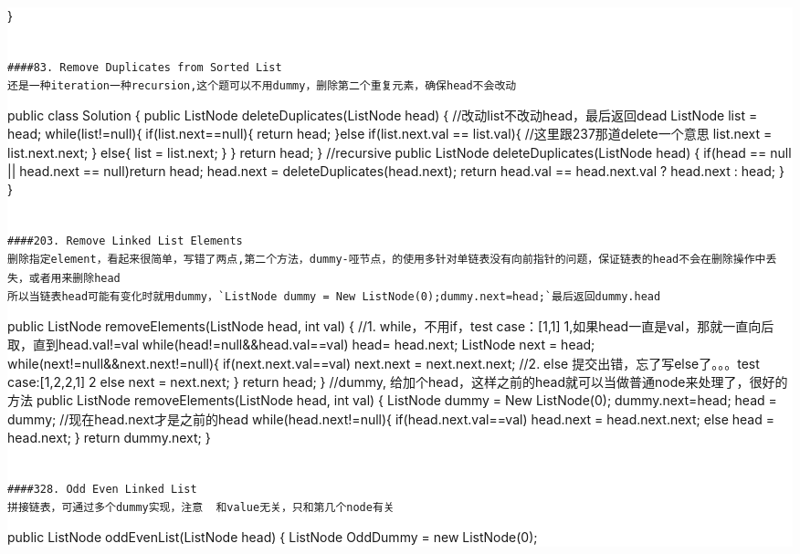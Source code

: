 }
```

####83. Remove Duplicates from Sorted List
还是一种iteration一种recursion,这个题可以不用dummy，删除第二个重复元素，确保head不会改动
```
public class Solution {
    public ListNode deleteDuplicates(ListNode head) {
        //改动list不改动head，最后返回dead
        ListNode list = head;
        while(list!=null){
            if(list.next==null){
                return head;
            }else if(list.next.val == list.val){
                //这里跟237那道delete一个意思
                list.next = list.next.next;
            } else{
                list = list.next;
            }
        }
        return head;
    }
    //recursive
    public ListNode deleteDuplicates(ListNode head) {
        if(head == null || head.next == null)return head;
        head.next = deleteDuplicates(head.next);
        return head.val == head.next.val ? head.next : head;
    }
}
```

####203. Remove Linked List Elements
删除指定element，看起来很简单，写错了两点,第二个方法，dummy-哑节点，的使用多针对单链表没有向前指针的问题，保证链表的head不会在删除操作中丢失，或者用来删除head
所以当链表head可能有变化时就用dummy，`ListNode dummy = New ListNode(0);dummy.next=head;`最后返回dummy.head
```
public ListNode removeElements(ListNode head, int val) {
    //1. while，不用if，test case：[1,1] 1,如果head一直是val，那就一直向后取，直到head.val!=val
    while(head!=null&&head.val==val) head= head.next;
    ListNode next = head;
    while(next!=null&&next.next!=null){
        if(next.next.val==val) next.next = next.next.next;
        //2. else 提交出错，忘了写else了。。。test case:[1,2,2,1] 2
        else next = next.next;
    }
    return head;
}
//dummy, 给加个head，这样之前的head就可以当做普通node来处理了，很好的方法
public ListNode removeElements(ListNode head, int val) {
    ListNode dummy = New ListNode(0);
    dummy.next=head;
    head = dummy;
    //现在head.next才是之前的head
    while(head.next!=null){
        if(head.next.val==val) head.next = head.next.next;
        else head = head.next;
    }
    return dummy.next;
}
```

####328. Odd Even Linked List
拼接链表，可通过多个dummy实现，注意  和value无关，只和第几个node有关
```
public ListNode oddEvenList(ListNode head) {
    ListNode OddDummy = new ListNode(0);